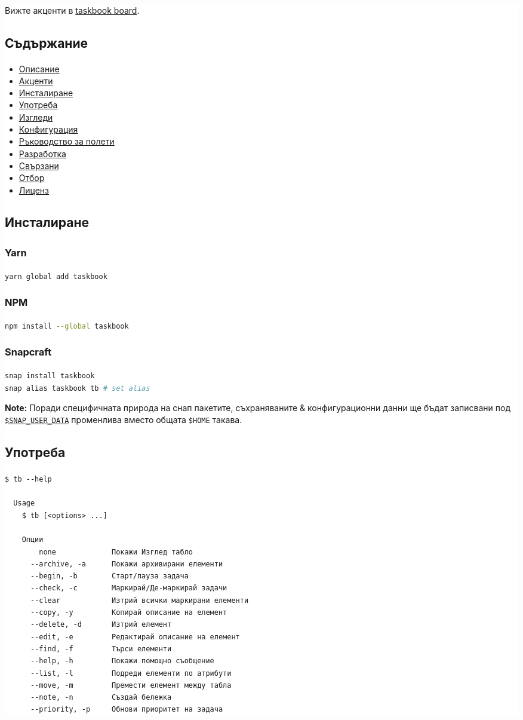 Вижте акценти в [taskbook board](https://raw.githubusercontent.com/klaudiosinani/taskbook/master/media/highlights.png).

## Съдържание

- [Описание](#описание)
- [Акценти](#акценти)
- [Инсталиране](#инсталиране)
- [Употреба](#употреба)
- [Изгледи](#изгледи)
- [Конфигурация](#конфигурация)
- [Ръководство за полети](#ръководство-полети)
- [Разработка](#разработка)
- [Свързани](#свързани)
- [Отбор](#отбор)
- [Лиценз](#лиценз)

## Инсталиране

### Yarn

```bash
yarn global add taskbook
```

### NPM

```bash
npm install --global taskbook
```

### Snapcraft

```bash
snap install taskbook
snap alias taskbook tb # set alias
```

**Note:** Поради специфичната природа на снап пакетите, съхраняваните & конфигурационни данни ще бъдат записвани под [`$SNAP_USER_DATA`](https://docs.snapcraft.io/reference/env) променлива вместо общата `$HOME` такава.

## Употреба

```
$ tb --help

  Usage
    $ tb [<options> ...]

    Опции
        none             Покажи Изглед табло
      --archive, -a      Покажи архивирани елементи
      --begin, -b        Старт/пауза задача
      --check, -c        Маркирай/Де-маркирай задачи
      --clear            Изтрий всички маркирани елементи
      --copy, -y         Копирай описание на елемент
      --delete, -d       Изтрий елемент
      --edit, -e         Редактирай описание на елемент
      --find, -f         Търси елементи
      --help, -h         Покажи помощно съобщение
      --list, -l         Подреди елементи по атрибути
      --move, -m         Премести елемент между табла
      --note, -n         Създай бележка
      --priority, -p     Обнови приоритет на задача
```